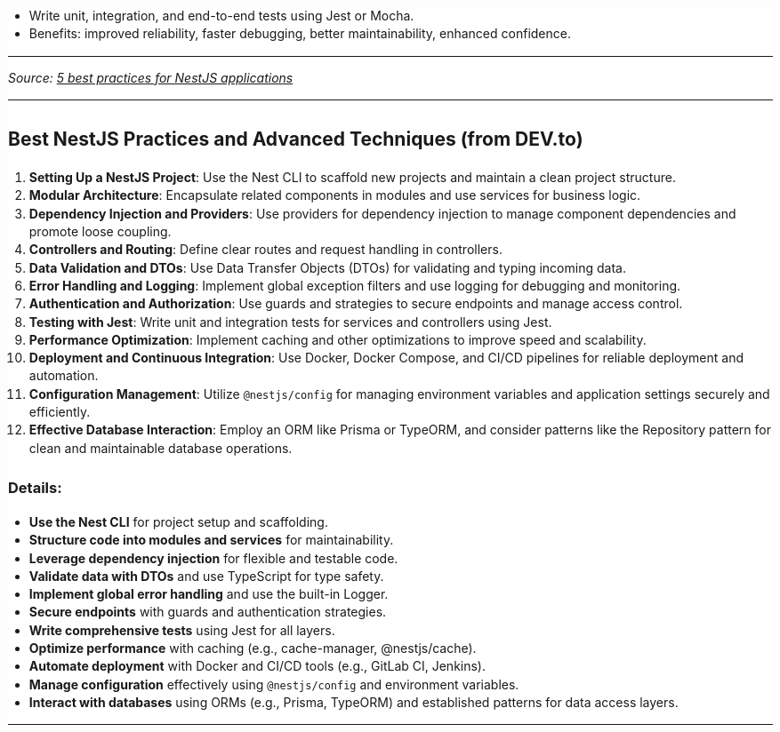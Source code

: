 - Write unit, integration, and end-to-end tests using Jest or Mocha.
- Benefits: improved reliability, faster debugging, better maintainability, enhanced confidence.

---

_Source: [5 best practices for NestJS applications](https://medium.com/deno-the-complete-reference/5-best-practices-for-nestjs-applications-831d0566a534)_

---

## Best NestJS Practices and Advanced Techniques (from DEV.to)

1. **Setting Up a NestJS Project**: Use the Nest CLI to scaffold new projects and maintain a clean project structure.
2. **Modular Architecture**: Encapsulate related components in modules and use services for business logic.
3. **Dependency Injection and Providers**: Use providers for dependency injection to manage component dependencies and promote loose coupling.
4. **Controllers and Routing**: Define clear routes and request handling in controllers.
5. **Data Validation and DTOs**: Use Data Transfer Objects (DTOs) for validating and typing incoming data.
6. **Error Handling and Logging**: Implement global exception filters and use logging for debugging and monitoring.
7. **Authentication and Authorization**: Use guards and strategies to secure endpoints and manage access control.
8. **Testing with Jest**: Write unit and integration tests for services and controllers using Jest.
9. **Performance Optimization**: Implement caching and other optimizations to improve speed and scalability.
10. **Deployment and Continuous Integration**: Use Docker, Docker Compose, and CI/CD pipelines for reliable deployment and automation.
11. **Configuration Management**: Utilize `@nestjs/config` for managing environment variables and application settings securely and efficiently.
12. **Effective Database Interaction**: Employ an ORM like Prisma or TypeORM, and consider patterns like the Repository pattern for clean and maintainable database operations.

### Details:

- **Use the Nest CLI** for project setup and scaffolding.
- **Structure code into modules and services** for maintainability.
- **Leverage dependency injection** for flexible and testable code.
- **Validate data with DTOs** and use TypeScript for type safety.
- **Implement global error handling** and use the built-in Logger.
- **Secure endpoints** with guards and authentication strategies.
- **Write comprehensive tests** using Jest for all layers.
- **Optimize performance** with caching (e.g., cache-manager, @nestjs/cache).
- **Automate deployment** with Docker and CI/CD tools (e.g., GitLab CI, Jenkins).
- **Manage configuration** effectively using `@nestjs/config` and environment variables.
- **Interact with databases** using ORMs (e.g., Prisma, TypeORM) and established patterns for data access layers.

---
